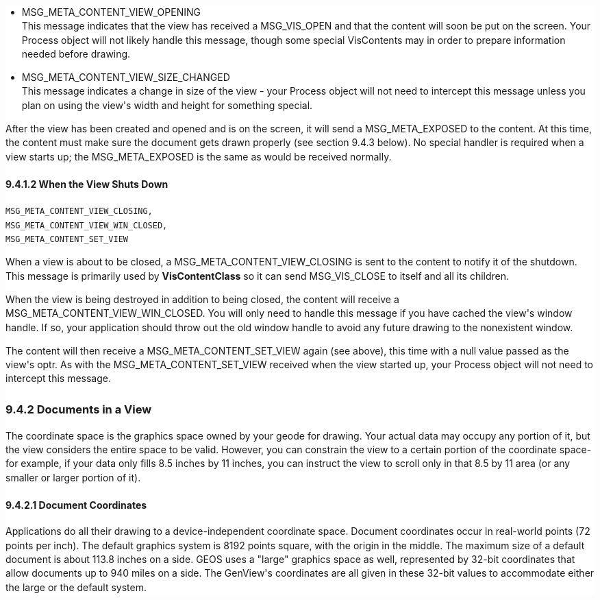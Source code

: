 + MSG_META_CONTENT_VIEW_OPENING  
This message indicates that the view has received a MSG_VIS_OPEN and 
that the content will soon be put on the screen. Your Process object will 
not likely handle this message, though some special VisContents may in 
order to prepare information needed before drawing.

+ MSG_META_CONTENT_VIEW_SIZE_CHANGED  
This message indicates a change in size of the view - your Process object 
will not need to intercept this message unless you plan on using the 
view's width and height for something special.

After the view has been created and opened and is on the screen, it will send 
a MSG_META_EXPOSED to the content. At this time, the content must make 
sure the document gets drawn properly (see section 9.4.3 below). No 
special handler is required when a view starts up; the MSG_META_EXPOSED 
is the same as would be received normally.

#### 9.4.1.2 When the View Shuts Down
	MSG_META_CONTENT_VIEW_CLOSING, 
	MSG_META_CONTENT_VIEW_WIN_CLOSED, 
	MSG_META_CONTENT_SET_VIEW

When a view is about to be closed, a MSG_META_CONTENT_VIEW_CLOSING 
is sent to the content to notify it of the shutdown. This message is primarily 
used by **VisContentClass** so it can send MSG_VIS_CLOSE to itself and all its 
children.

When the view is being destroyed in addition to being closed, the content will 
receive a MSG_META_CONTENT_VIEW_WIN_CLOSED. You will only need to 
handle this message if you have cached the view's window handle. If so, your 
application should throw out the old window handle to avoid any future 
drawing to the nonexistent window.

The content will then receive a MSG_META_CONTENT_SET_VIEW again (see 
above), this time with a null value passed as the view's optr. As with the 
MSG_META_CONTENT_SET_VIEW received when the view started up, your 
Process object will not need to intercept this message.

### 9.4.2 Documents in a View
The coordinate space is the graphics space owned by your geode for drawing. 
Your actual data may occupy any portion of it, but the view considers the 
entire space to be valid. However, you can constrain the view to a certain 
portion of the coordinate space-for example, if your data only fills 8.5 inches 
by 11 inches, you can instruct the view to scroll only in that 8.5 by 11 area (or 
any smaller or larger portion of it).

#### 9.4.2.1 Document Coordinates
Applications do all their drawing to a device-independent coordinate space. 
Document coordinates occur in real-world points (72 points per inch). The 
default graphics system is 8192 points square, with the origin in the middle. 
The maximum size of a default document is about 113.8 inches on a side. 
GEOS uses a "large" graphics space as well, represented by 32-bit coordinates 
that allow documents up to 940 miles on a side. The GenView's coordinates 
are all given in these 32-bit values to accommodate either the large or the 
default system.
